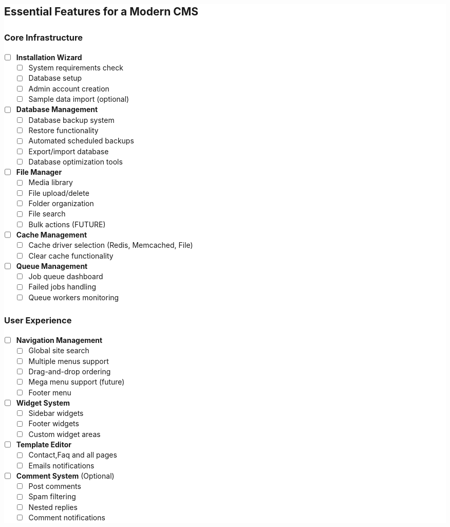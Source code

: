 ## Essential Features for a Modern CMS

### Core Infrastructure
- [ ] **Installation Wizard**
  - [ ] System requirements check
  - [ ] Database setup
  - [ ] Admin account creation
  - [ ] Sample data import (optional)

- [ ] **Database Management**
  - [ ] Database backup system
  - [ ] Restore functionality
  - [ ] Automated scheduled backups
  - [ ] Export/import database
  - [ ] Database optimization tools

- [ ] **File Manager**
  - [ ] Media library
  - [ ] File upload/delete 
  - [ ] Folder organization
  - [ ] File search
  - [ ] Bulk actions (FUTURE) 

- [ ] **Cache Management**
  - [ ] Cache driver selection (Redis, Memcached, File)
  - [ ] Clear cache functionality 

- [ ] **Queue Management**
  - [ ] Job queue dashboard
  - [ ] Failed jobs handling 
  - [ ] Queue workers monitoring

### User Experience 
- [ ] **Navigation Management**
  - [ ] Global site search 
  - [ ] Multiple menus support
  - [ ] Drag-and-drop ordering
  - [ ] Mega menu support (future)
  - [ ] Footer menu

- [ ] **Widget System**
  - [ ] Sidebar widgets
  - [ ] Footer widgets
  - [ ] Custom widget areas 

- [ ] **Template Editor** 
  - [ ] Contact,Faq and all pages
  - [ ] Emails notifications 

- [ ] **Comment System** (Optional)
  - [ ] Post comments
  - [ ] Spam filtering
  - [ ] Nested replies
  - [ ] Comment notifications
